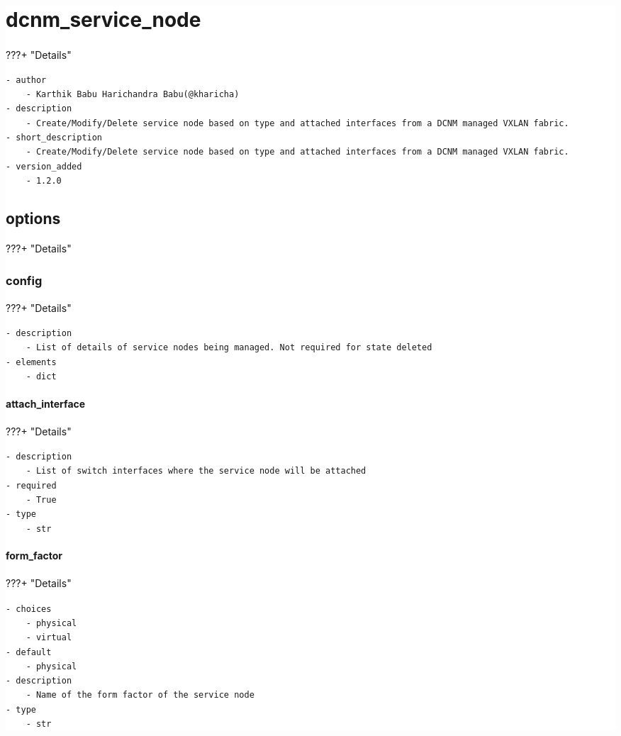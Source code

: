 # dcnm_service_node

???+ "Details"

    - author
        - Karthik Babu Harichandra Babu(@kharicha)
    - description
        - Create/Modify/Delete service node based on type and attached interfaces from a DCNM managed VXLAN fabric.
    - short_description
        - Create/Modify/Delete service node based on type and attached interfaces from a DCNM managed VXLAN fabric.
    - version_added
        - 1.2.0


## options

???+ "Details"


### config

???+ "Details"

    - description
        - List of details of service nodes being managed. Not required for state deleted
    - elements
        - dict

#### attach_interface

???+ "Details"

    - description
        - List of switch interfaces where the service node will be attached
    - required
        - True
    - type
        - str

#### form_factor

???+ "Details"

    - choices
        - physical
        - virtual
    - default
        - physical
    - description
        - Name of the form factor of the service node
    - type
        - str
